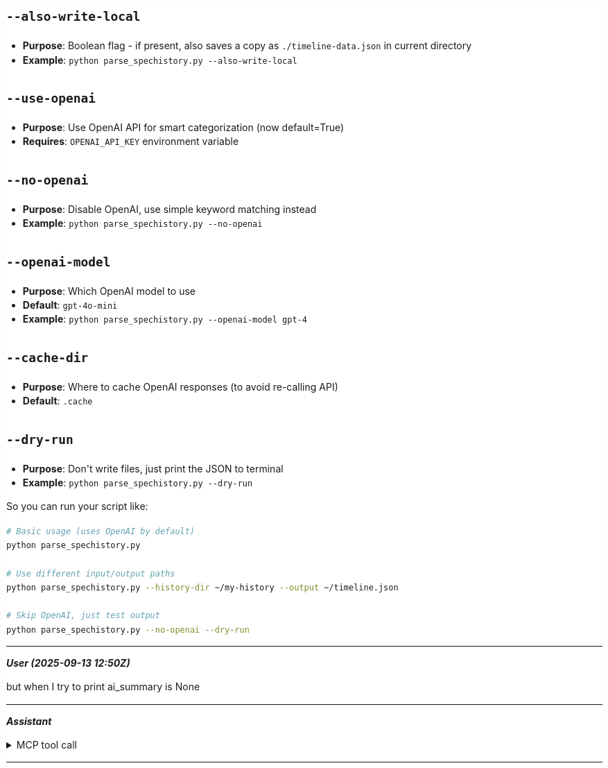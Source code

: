 ## **`--also-write-local`**
- **Purpose**: Boolean flag - if present, also saves a copy as `./timeline-data.json` in current directory
- **Example**: `python parse_spechistory.py --also-write-local`

## **`--use-openai`** 
- **Purpose**: Use OpenAI API for smart categorization (now default=True)
- **Requires**: `OPENAI_API_KEY` environment variable

## **`--no-openai`**
- **Purpose**: Disable OpenAI, use simple keyword matching instead
- **Example**: `python parse_spechistory.py --no-openai`

## **`--openai-model`**
- **Purpose**: Which OpenAI model to use 
- **Default**: `gpt-4o-mini`
- **Example**: `python parse_spechistory.py --openai-model gpt-4`

## **`--cache-dir`**
- **Purpose**: Where to cache OpenAI responses (to avoid re-calling API)
- **Default**: `.cache`

## **`--dry-run`**
- **Purpose**: Don't write files, just print the JSON to terminal
- **Example**: `python parse_spechistory.py --dry-run`

So you can run your script like:
```bash
# Basic usage (uses OpenAI by default)
python parse_spechistory.py

# Use different input/output paths
python parse_spechistory.py --history-dir ~/my-history --output ~/timeline.json

# Skip OpenAI, just test output
python parse_spechistory.py --no-openai --dry-run
```

---

_**User (2025-09-13 12:50Z)**_

but when I try to print ai_summary is None 

---

_**Assistant**_

<details><summary>MCP tool call</summary></details>

---